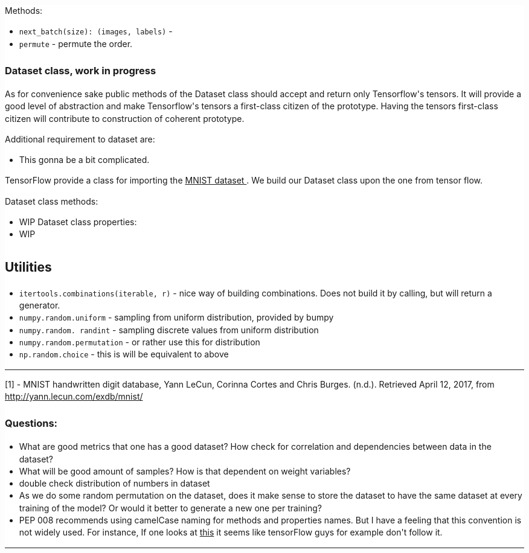 Methods:
* `next_batch(size): (images, labels)` -
* `permute` - permute the order.

### Dataset class, work in progress

As for convenience sake public methods of the Dataset class should accept and return only Tensorflow's tensors. It will provide a good level of abstraction and make Tensorflow's tensors a first-class citizen of the prototype. Having the tensors first-class citizen will contribute to construction of coherent prototype.

Additional requirement to dataset are:
* This gonna be a bit complicated.

TensorFlow provide a class for importing the [MNIST dataset ](https://github.com/aymericdamien/TensorFlow-Examples/blob/master/notebooks/0_Prerequisite/mnist_dataset_intro.ipynb).  We build our Dataset class upon the one from tensor flow.

Dataset class methods:
* WIP
Dataset class properties:
* WIP

## Utilities
* `itertools.combinations(iterable, r)` - nice way of building combinations. Does not build it by calling, but will return a generator.
* `numpy.random.uniform` - sampling from uniform distribution, provided by bumpy
* `numpy.random. randint` - sampling discrete values from uniform distribution
* `numpy.random.permutation` - or rather use this for distribution
* `np.random.choice` - this is will be equivalent to above
- - - -
[1] - MNIST handwritten digit database, Yann LeCun, Corinna Cortes and Chris Burges. (n.d.). Retrieved April 12, 2017, from http://yann.lecun.com/exdb/mnist/






### Questions:
* What are good metrics that one has a good dataset? How check for correlation and dependencies between data in the dataset?
* What will be good amount of samples? How is that dependent on weight variables?
* double check distribution of numbers in dataset
* As we do some random permutation on the dataset, does it make sense to store the dataset to have the same dataset at every training of the model? Or would it better to generate a new one per training?
* PEP 008 recommends using camelCase naming for methods and  properties names. But I have a feeling that this convention is not widely used. For instance, If one looks at [this](https://github.com/tensorflow/tensorflow/blob/master/tensorflow/python/training/adam.py) it seems like tensorFlow guys for example don't follow it.

- - - -

